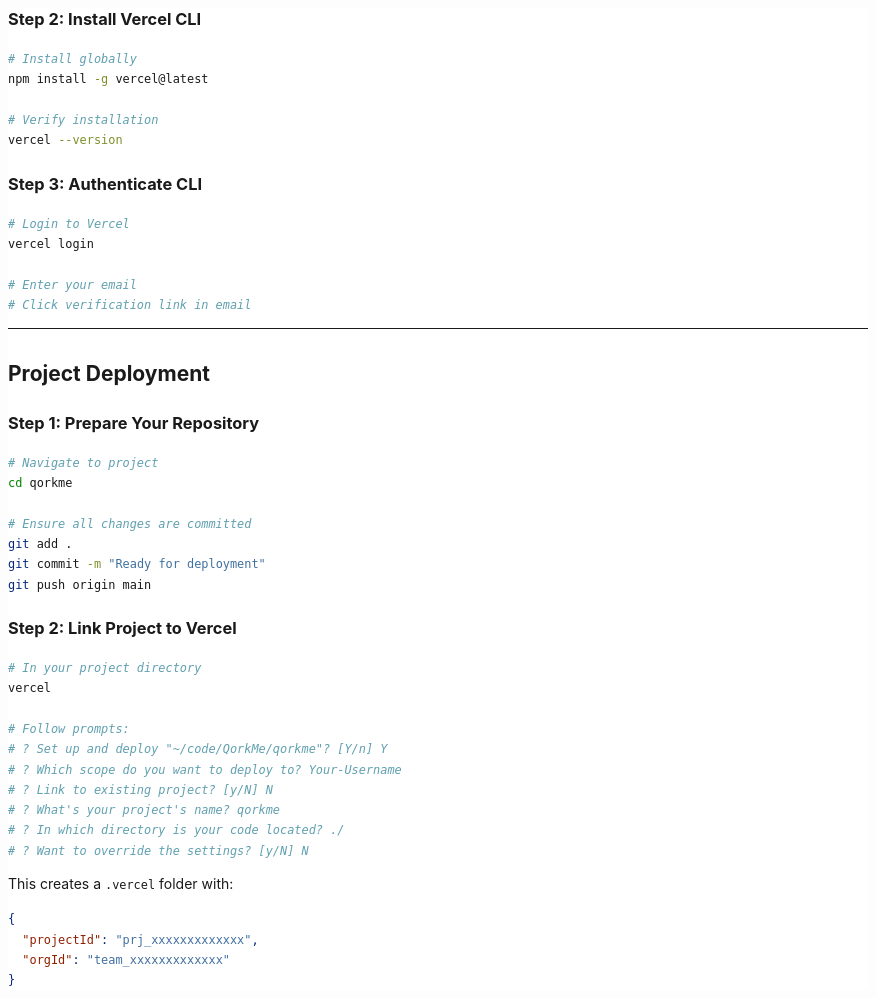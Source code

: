 ### Step 2: Install Vercel CLI

```bash
# Install globally
npm install -g vercel@latest

# Verify installation
vercel --version
```

### Step 3: Authenticate CLI

```bash
# Login to Vercel
vercel login

# Enter your email
# Click verification link in email
```

---

## Project Deployment

### Step 1: Prepare Your Repository

```bash
# Navigate to project
cd qorkme

# Ensure all changes are committed
git add .
git commit -m "Ready for deployment"
git push origin main
```

### Step 2: Link Project to Vercel

```bash
# In your project directory
vercel

# Follow prompts:
# ? Set up and deploy "~/code/QorkMe/qorkme"? [Y/n] Y
# ? Which scope do you want to deploy to? Your-Username
# ? Link to existing project? [y/N] N
# ? What's your project's name? qorkme
# ? In which directory is your code located? ./
# ? Want to override the settings? [y/N] N
```

This creates a `.vercel` folder with:

```json
{
  "projectId": "prj_xxxxxxxxxxxxx",
  "orgId": "team_xxxxxxxxxxxxx"
}
```
